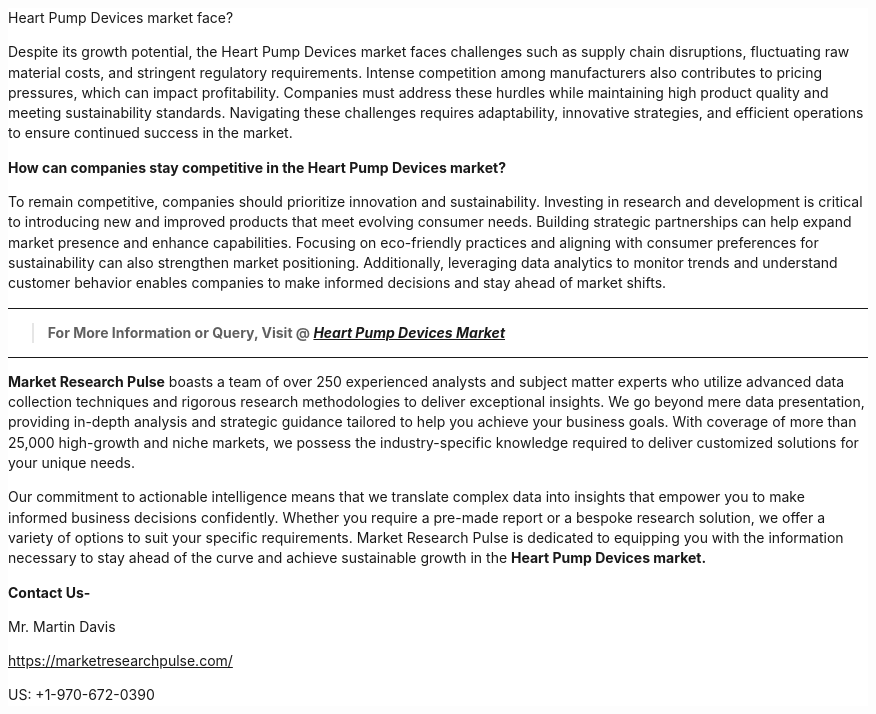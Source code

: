 Heart Pump Devices market face?</strong></p><p>Despite its growth potential, the Heart Pump Devices market faces challenges such as supply chain disruptions, fluctuating raw material costs, and stringent regulatory requirements. Intense competition among manufacturers also contributes to pricing pressures, which can impact profitability. Companies must address these hurdles while maintaining high product quality and meeting sustainability standards. Navigating these challenges requires adaptability, innovative strategies, and efficient operations to ensure continued success in the market.</p><p><strong>How can companies stay competitive in the Heart Pump Devices market?</strong></p><p>To remain competitive, companies should prioritize innovation and sustainability. Investing in research and development is critical to introducing new and improved products that meet evolving consumer needs. Building strategic partnerships can help expand market presence and enhance capabilities. Focusing on eco-friendly practices and aligning with consumer preferences for sustainability can also strengthen market positioning. Additionally, leveraging data analytics to monitor trends and understand customer behavior enables companies to make informed decisions and stay ahead of market shifts.</p><hr /><blockquote><p><strong>For More Information or Query, Visit @&nbsp;<em><a href="https://marketresearchpulse.com/report/138990/heart-pump-devices-market?utm_source=Linkedin&utm_medium=091">Heart Pump Devices Market</a></em></strong></p></blockquote><hr /><p><strong>Market Research Pulse</strong> boasts a team of over 250 experienced analysts and subject matter experts who utilize advanced data collection techniques and rigorous research methodologies to deliver exceptional insights. We go beyond mere data presentation, providing in-depth analysis and strategic guidance tailored to help you achieve your business goals. With coverage of more than 25,000 high-growth and niche markets, we possess the industry-specific knowledge required to deliver customized solutions for your unique needs.</p><p>Our commitment to actionable intelligence means that we translate complex data into insights that empower you to make informed business decisions confidently. Whether you require a pre-made report or a bespoke research solution, we offer a variety of options to suit your specific requirements. Market Research Pulse is dedicated to equipping you with the information necessary to stay ahead of the curve and achieve sustainable growth in the <strong>Heart Pump Devices market.</strong></p><p><strong>Contact Us-</strong></p><p>Mr. Martin Davis</p><p>https://marketresearchpulse.com/</p><p>US: +1-970-672-0390</p>
